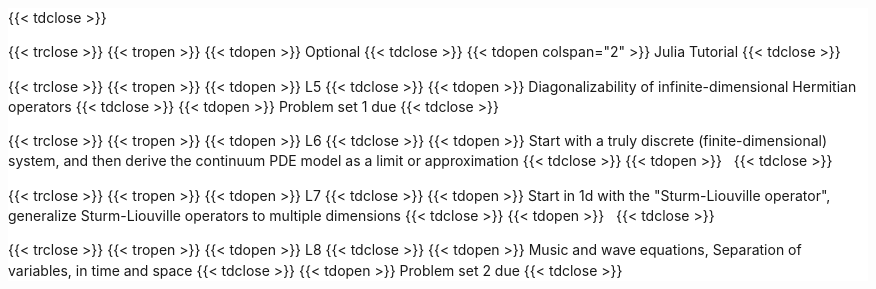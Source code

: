 {{< tdclose >}}

{{< trclose >}}
{{< tropen >}}
{{< tdopen >}}
Optional
{{< tdclose >}}
{{< tdopen colspan="2" >}}
Julia Tutorial
{{< tdclose >}}

{{< trclose >}}
{{< tropen >}}
{{< tdopen >}}
L5
{{< tdclose >}}
{{< tdopen >}}
Diagonalizability of infinite-dimensional Hermitian operators
{{< tdclose >}}
{{< tdopen >}}
Problem set 1 due
{{< tdclose >}}

{{< trclose >}}
{{< tropen >}}
{{< tdopen >}}
L6
{{< tdclose >}}
{{< tdopen >}}
Start with a truly discrete (finite-dimensional) system, and then derive the continuum PDE model as a limit or approximation
{{< tdclose >}}
{{< tdopen >}}
 
{{< tdclose >}}

{{< trclose >}}
{{< tropen >}}
{{< tdopen >}}
L7
{{< tdclose >}}
{{< tdopen >}}
Start in 1d with the "Sturm-Liouville operator", generalize Sturm-Liouville operators to multiple dimensions
{{< tdclose >}}
{{< tdopen >}}
 
{{< tdclose >}}

{{< trclose >}}
{{< tropen >}}
{{< tdopen >}}
L8
{{< tdclose >}}
{{< tdopen >}}
Music and wave equations, Separation of variables, in time and space
{{< tdclose >}}
{{< tdopen >}}
Problem set 2 due
{{< tdclose >}}
